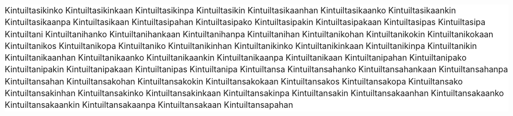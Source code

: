 Kintuiltasikinko
Kintuiltasikinkaan
Kintuiltasikinpa
Kintuiltasikin
Kintuiltasikaanhan
Kintuiltasikaanko
Kintuiltasikaankin
Kintuiltasikaanpa
Kintuiltasikaan
Kintuiltasipahan
Kintuiltasipako
Kintuiltasipakin
Kintuiltasipakaan
Kintuiltasipas
Kintuiltasipa
Kintuiltani
Kintuiltanihanko
Kintuiltanihankaan
Kintuiltanihanpa
Kintuiltanihan
Kintuiltanikohan
Kintuiltanikokin
Kintuiltanikokaan
Kintuiltanikos
Kintuiltanikopa
Kintuiltaniko
Kintuiltanikinhan
Kintuiltanikinko
Kintuiltanikinkaan
Kintuiltanikinpa
Kintuiltanikin
Kintuiltanikaanhan
Kintuiltanikaanko
Kintuiltanikaankin
Kintuiltanikaanpa
Kintuiltanikaan
Kintuiltanipahan
Kintuiltanipako
Kintuiltanipakin
Kintuiltanipakaan
Kintuiltanipas
Kintuiltanipa
Kintuiltansa
Kintuiltansahanko
Kintuiltansahankaan
Kintuiltansahanpa
Kintuiltansahan
Kintuiltansakohan
Kintuiltansakokin
Kintuiltansakokaan
Kintuiltansakos
Kintuiltansakopa
Kintuiltansako
Kintuiltansakinhan
Kintuiltansakinko
Kintuiltansakinkaan
Kintuiltansakinpa
Kintuiltansakin
Kintuiltansakaanhan
Kintuiltansakaanko
Kintuiltansakaankin
Kintuiltansakaanpa
Kintuiltansakaan
Kintuiltansapahan